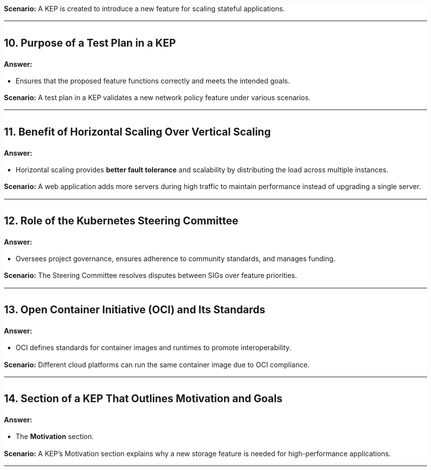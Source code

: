 **Scenario:**
A KEP is created to introduce a new feature for scaling stateful applications.

---

## **10. Purpose of a Test Plan in a KEP**
**Answer:**
- Ensures that the proposed feature functions correctly and meets the intended goals.

**Scenario:**
A test plan in a KEP validates a new network policy feature under various scenarios.

---

## **11. Benefit of Horizontal Scaling Over Vertical Scaling**
**Answer:**
- Horizontal scaling provides **better fault tolerance** and scalability by distributing the load across multiple instances.

**Scenario:**
A web application adds more servers during high traffic to maintain performance instead of upgrading a single server.

---

## **12. Role of the Kubernetes Steering Committee**
**Answer:**
- Oversees project governance, ensures adherence to community standards, and manages funding.

**Scenario:**
The Steering Committee resolves disputes between SIGs over feature priorities.

---

## **13. Open Container Initiative (OCI) and Its Standards**
**Answer:**
- OCI defines standards for container images and runtimes to promote interoperability.

**Scenario:**
Different cloud platforms can run the same container image due to OCI compliance.

---

## **14. Section of a KEP That Outlines Motivation and Goals**
**Answer:**
- The **Motivation** section.

**Scenario:**
A KEP’s Motivation section explains why a new storage feature is needed for high-performance applications.

---